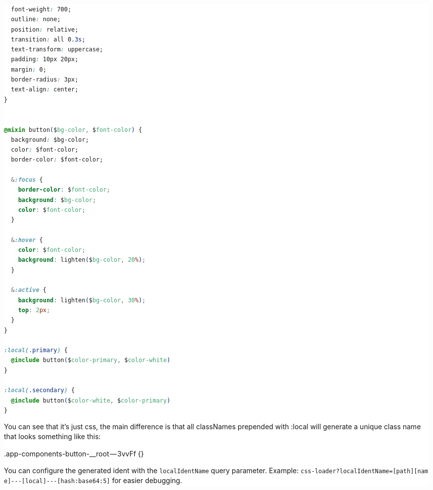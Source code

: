 ```css
  font-weight: 700;
  outline: none;
  position: relative;
  transition: all 0.3s;
  text-transform: uppercase;
  padding: 10px 20px;
  margin: 0;
  border-radius: 3px;
  text-align: center;
}


@mixin button($bg-color, $font-color) {
  background: $bg-color;
  color: $font-color;
  border-color: $font-color;

  &:focus {
    border-color: $font-color;
    background: $bg-color;
    color: $font-color;
  }

  &:hover {
    color: $font-color;
    background: lighten($bg-color, 20%);
  }

  &:active {
    background: lighten($bg-color, 30%);
    top: 2px;
  }
}

:local(.primary) {
  @include button($color-primary, $color-white)
}

:local(.secondary) {
  @include button($color-white, $color-primary)
}

```

You can see that it’s just css, the main difference is that all classNames prepended with :local will generate a unique class name that looks something like this:

.app-components-button-__root — 3vvFf {}

You can configure the generated ident with the `localIdentName` query parameter. Example: `css-loader?localIdentName=[path][name]---[local]---[hash:base64:5]` for easier debugging.

